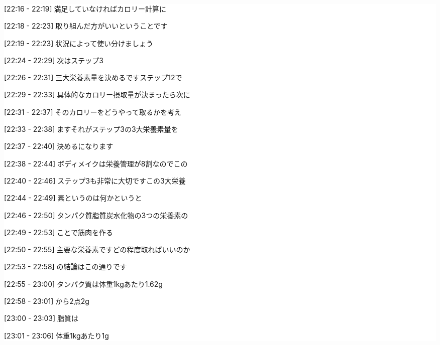 [22:16 - 22:19]
満足していなければカロリー計算に

[22:18 - 22:23]
取り組んだ方がいいということです

[22:19 - 22:23]
状況によって使い分けましょう

[22:24 - 22:29]
次はステップ3

[22:26 - 22:31]
三大栄養素量を決めるですステップ12で

[22:29 - 22:33]
具体的なカロリー摂取量が決まったら次に

[22:31 - 22:37]
そのカロリーをどうやって取るかを考え

[22:33 - 22:38]
ますそれがステップ3の3大栄養素量を

[22:37 - 22:40]
決めるになります

[22:38 - 22:44]
ボディメイクは栄養管理が8割なのでこの

[22:40 - 22:46]
ステップ3も非常に大切ですこの3大栄養

[22:44 - 22:49]
素というのは何かというと

[22:46 - 22:50]
タンパク質脂質炭水化物の3つの栄養素の

[22:49 - 22:53]
ことで筋肉を作る

[22:50 - 22:55]
主要な栄養素ですどの程度取ればいいのか

[22:53 - 22:58]
の結論はこの通りです

[22:55 - 23:00]
タンパク質は体重1kgあたり1.62g

[22:58 - 23:01]
から2点2g

[23:00 - 23:03]
脂質は

[23:01 - 23:06]
体重1kgあたり1g
